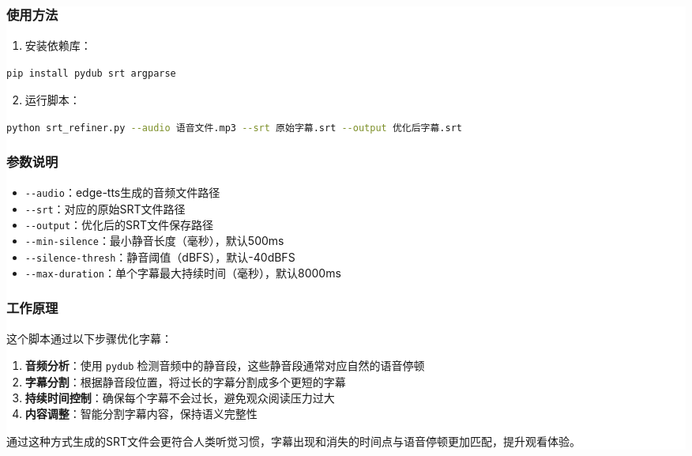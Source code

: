 ```python
```
    


### 使用方法

1. 安装依赖库：
```bash
pip install pydub srt argparse
```

2. 运行脚本：
```bash
python srt_refiner.py --audio 语音文件.mp3 --srt 原始字幕.srt --output 优化后字幕.srt
```

### 参数说明

- `--audio`：edge-tts生成的音频文件路径
- `--srt`：对应的原始SRT文件路径
- `--output`：优化后的SRT文件保存路径
- `--min-silence`：最小静音长度（毫秒），默认500ms
- `--silence-thresh`：静音阈值（dBFS），默认-40dBFS
- `--max-duration`：单个字幕最大持续时间（毫秒），默认8000ms

### 工作原理

这个脚本通过以下步骤优化字幕：

1. **音频分析**：使用 `pydub` 检测音频中的静音段，这些静音段通常对应自然的语音停顿
2. **字幕分割**：根据静音段位置，将过长的字幕分割成多个更短的字幕
3. **持续时间控制**：确保每个字幕不会过长，避免观众阅读压力过大
4. **内容调整**：智能分割字幕内容，保持语义完整性

通过这种方式生成的SRT文件会更符合人类听觉习惯，字幕出现和消失的时间点与语音停顿更加匹配，提升观看体验。